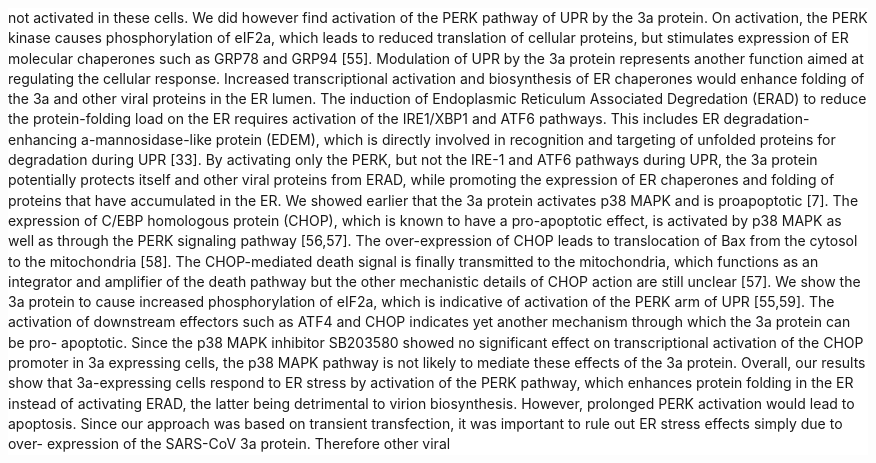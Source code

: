 not activated in these cells.
We did however find activation of the PERK pathway of UPR
by the 3a protein. On activation, the PERK kinase causes
phosphorylation of eIF2a, which leads to reduced translation of
cellular proteins, but stimulates expression of ER molecular
chaperones such as GRP78 and GRP94 [55]. Modulation of UPR
by the 3a protein represents another function aimed at regulating
the cellular response. Increased transcriptional activation and
biosynthesis of ER chaperones would enhance folding of the 3a
and other viral proteins in the ER lumen. The induction of
Endoplasmic Reticulum Associated Degredation (ERAD) to
reduce the protein-folding load on the ER requires activation of
the
IRE1/XBP1
and
ATF6
pathways.
This
includes
ER
degradation-enhancing
a-mannosidase-like
protein
(EDEM),
which is directly involved in recognition and targeting of unfolded
proteins for degradation during UPR [33]. By activating only the
PERK, but not the IRE-1 and ATF6 pathways during UPR, the
3a protein potentially protects itself and other viral proteins from
ERAD, while promoting the expression of ER chaperones and
folding of proteins that have accumulated in the ER.
We showed earlier that the 3a protein activates p38 MAPK and
is proapoptotic [7]. The expression of C/EBP homologous protein
(CHOP), which is known to have a pro-apoptotic effect, is
activated by p38 MAPK as well as through the PERK signaling
pathway
[56,57].
The
over-expression
of
CHOP
leads
to
translocation of Bax from the cytosol to the mitochondria [58].
The CHOP-mediated death signal is finally transmitted to the
mitochondria, which functions as an integrator and amplifier of
the death pathway but the other mechanistic details of CHOP
action are still unclear [57]. We show the 3a protein to cause
increased phosphorylation of eIF2a, which is indicative of
activation of the PERK arm of UPR [55,59]. The activation of
downstream effectors such as ATF4 and CHOP indicates yet
another mechanism through which the 3a protein can be pro-
apoptotic. Since the p38 MAPK inhibitor SB203580 showed no
significant effect on transcriptional activation of the CHOP
promoter in 3a expressing cells, the p38 MAPK pathway is not
likely to mediate these effects of the 3a protein. Overall, our results
show that 3a-expressing cells respond to ER stress by activation of
the PERK pathway, which enhances protein folding in the ER
instead of activating ERAD, the latter being detrimental to virion
biosynthesis. However, prolonged PERK activation would lead to
apoptosis.
Since our approach was based on transient transfection, it was
important to rule out ER stress effects simply due to over-
expression of the SARS-CoV 3a protein. Therefore other viral